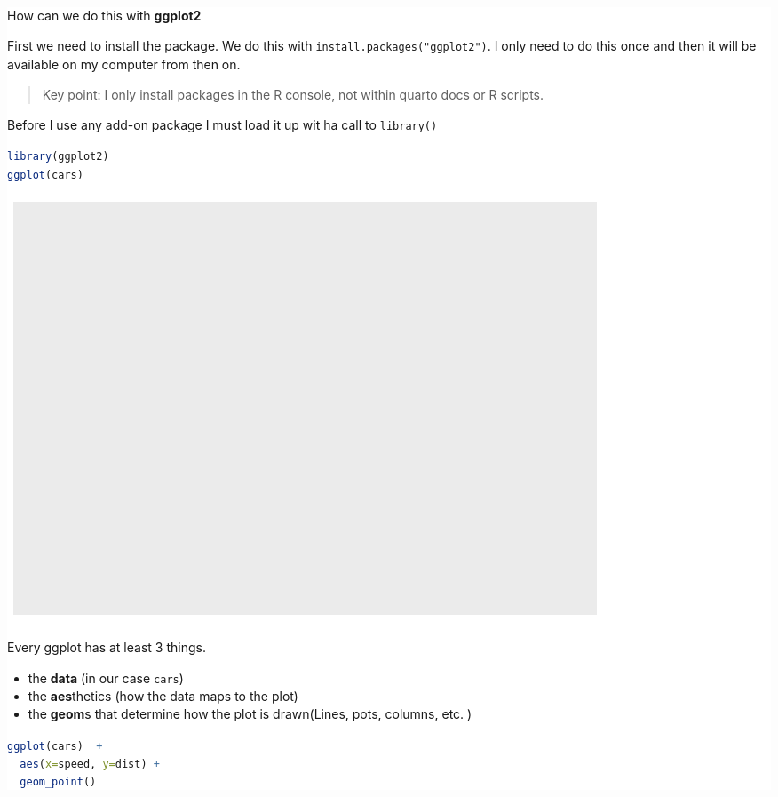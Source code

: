 How can we do this with **ggplot2**

First we need to install the package. We do this with
`install.packages("ggplot2")`. I only need to do this once and then it
will be available on my computer from then on.

> Key point: I only install packages in the R console, not within quarto
> docs or R scripts.

Before I use any add-on package I must load it up wit ha call to
`library()`

``` r
library(ggplot2)
ggplot(cars)
```

![](class05_files/figure-commonmark/unnamed-chunk-3-1.png)

Every ggplot has at least 3 things.

- the **data** (in our case `cars`)
- the **aes**thetics (how the data maps to the plot)
- the **geom**s that determine how the plot is drawn(Lines, pots,
  columns, etc. )

``` r
ggplot(cars)  + 
  aes(x=speed, y=dist) + 
  geom_point()
```
